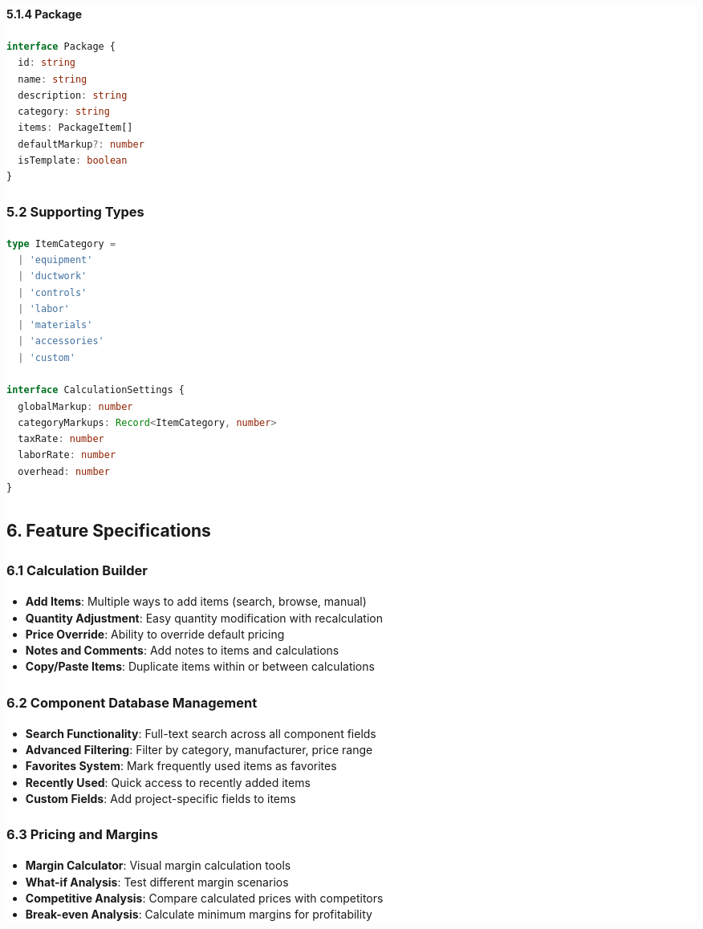#### 5.1.4 Package
```typescript
interface Package {
  id: string
  name: string
  description: string
  category: string
  items: PackageItem[]
  defaultMarkup?: number
  isTemplate: boolean
}
```

### 5.2 Supporting Types
```typescript
type ItemCategory = 
  | 'equipment'
  | 'ductwork'
  | 'controls'
  | 'labor'
  | 'materials'
  | 'accessories'
  | 'custom'

interface CalculationSettings {
  globalMarkup: number
  categoryMarkups: Record<ItemCategory, number>
  taxRate: number
  laborRate: number
  overhead: number
}
```

## 6. Feature Specifications

### 6.1 Calculation Builder
- **Add Items**: Multiple ways to add items (search, browse, manual)
- **Quantity Adjustment**: Easy quantity modification with recalculation
- **Price Override**: Ability to override default pricing
- **Notes and Comments**: Add notes to items and calculations
- **Copy/Paste Items**: Duplicate items within or between calculations

### 6.2 Component Database Management
- **Search Functionality**: Full-text search across all component fields
- **Advanced Filtering**: Filter by category, manufacturer, price range
- **Favorites System**: Mark frequently used items as favorites
- **Recently Used**: Quick access to recently added items
- **Custom Fields**: Add project-specific fields to items

### 6.3 Pricing and Margins
- **Margin Calculator**: Visual margin calculation tools
- **What-if Analysis**: Test different margin scenarios
- **Competitive Analysis**: Compare calculated prices with competitors
- **Break-even Analysis**: Calculate minimum margins for profitability
